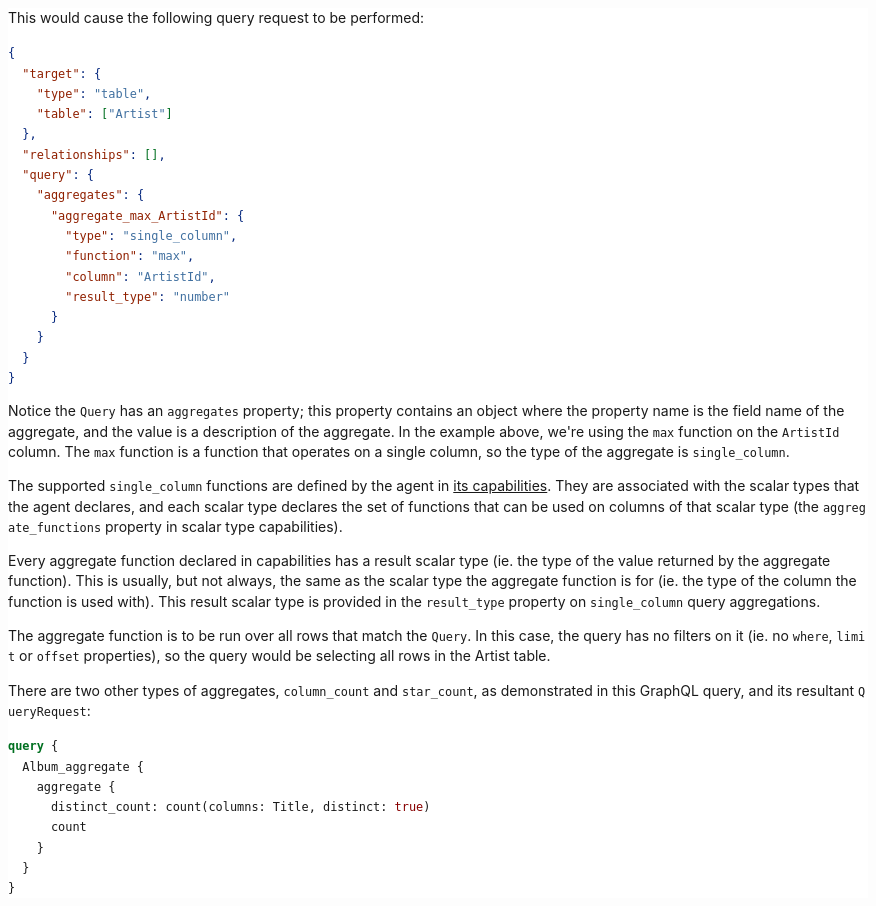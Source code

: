 This would cause the following query request to be performed:

```json
{
  "target": {
    "type": "table",
    "table": ["Artist"]
  },
  "relationships": [],
  "query": {
    "aggregates": {
      "aggregate_max_ArtistId": {
        "type": "single_column",
        "function": "max",
        "column": "ArtistId",
        "result_type": "number"
      }
    }
  }
}
```

Notice the `Query` has an `aggregates` property; this property contains an object where the property name is the field name of the aggregate, and the value is a description of the aggregate. In the example above, we're using the `max` function on the `ArtistId` column. The `max` function is a function that operates on a single column, so the type of the aggregate is `single_column`.

The supported `single_column` functions are defined by the agent in [its capabilities](#scalar-type-capabilities). They are associated with the scalar types that the agent declares, and each scalar type declares the set of functions that can be used on columns of that scalar type (the `aggregate_functions` property in scalar type capabilities).

Every aggregate function declared in capabilities has a result scalar type (ie. the type of the value returned by the aggregate function). This is usually, but not always, the same as the scalar type the aggregate function is for (ie. the type of the column the function is used with). This result scalar type is provided in the `result_type` property on `single_column` query aggregations.

The aggregate function is to be run over all rows that match the `Query`. In this case, the query has no filters on it (ie. no `where`, `limit` or `offset` properties), so the query would be selecting all rows in the Artist table.

There are two other types of aggregates, `column_count` and `star_count`, as demonstrated in this GraphQL query, and its resultant `QueryRequest`:

```graphql
query {
  Album_aggregate {
    aggregate {
      distinct_count: count(columns: Title, distinct: true)
      count
    }
  }
}
```
